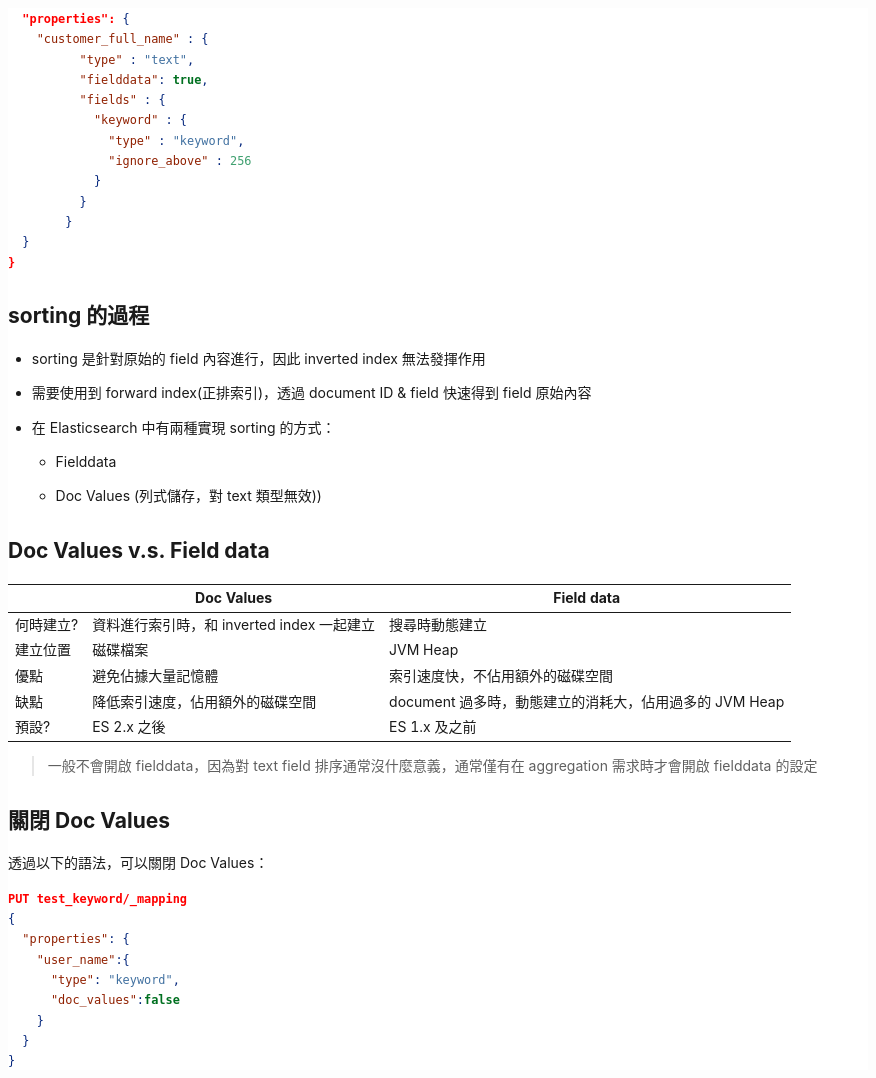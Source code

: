 ```json
  "properties": {
    "customer_full_name" : {
          "type" : "text",
          "fielddata": true,
          "fields" : {
            "keyword" : {
              "type" : "keyword",
              "ignore_above" : 256
            }
          }
        }
  }
}
```


## sorting 的過程

- sorting 是針對原始的 field 內容進行，因此 inverted index 無法發揮作用

- 需要使用到 forward index(正排索引)，透過 document ID & field 快速得到 field 原始內容

- 在 Elasticsearch 中有兩種實現 sorting 的方式：

  - Fielddata

  - Doc Values (列式儲存，對 text 類型無效))


## Doc Values v.s. Field data

|  | Doc Values | Field data |
|--|------------|------------|
| 何時建立? | 資料進行索引時，和 inverted index 一起建立 | 搜尋時動態建立 |
| 建立位置 | 磁碟檔案 | JVM Heap |
| 優點 | 避免佔據大量記憶體 | 索引速度快，不佔用額外的磁碟空間 |
| 缺點 | 降低索引速度，佔用額外的磁碟空間 | document 過多時，動態建立的消耗大，佔用過多的 JVM Heap |
| 預設? | ES 2.x 之後 | ES 1.x 及之前 |

> 一般不會開啟 fielddata，因為對 text field 排序通常沒什麼意義，通常僅有在 aggregation 需求時才會開啟 fielddata 的設定


## 關閉 Doc Values

透過以下的語法，可以關閉 Doc Values：

```json
PUT test_keyword/_mapping
{
  "properties": {
    "user_name":{
      "type": "keyword",
      "doc_values":false
    }
  }
}
```
